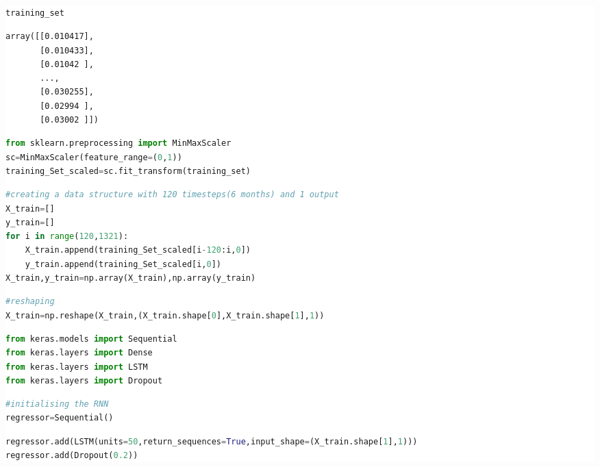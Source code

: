 ```python
training_set
```




    array([[0.010417],
           [0.010433],
           [0.01042 ],
           ...,
           [0.030255],
           [0.02994 ],
           [0.03002 ]])




```python
from sklearn.preprocessing import MinMaxScaler
sc=MinMaxScaler(feature_range=(0,1))
training_Set_scaled=sc.fit_transform(training_set)
```


```python
#creating a data structure with 120 timesteps(6 months) and 1 output
X_train=[]
y_train=[]
for i in range(120,1321):
    X_train.append(training_Set_scaled[i-120:i,0])
    y_train.append(training_Set_scaled[i,0])
X_train,y_train=np.array(X_train),np.array(y_train)
```


```python
#reshaping
X_train=np.reshape(X_train,(X_train.shape[0],X_train.shape[1],1))
```


```python
from keras.models import Sequential
from keras.layers import Dense
from keras.layers import LSTM
from keras.layers import Dropout
```


```python
#initialising the RNN
regressor=Sequential()

```


```python
regressor.add(LSTM(units=50,return_sequences=True,input_shape=(X_train.shape[1],1)))
regressor.add(Dropout(0.2))
```
